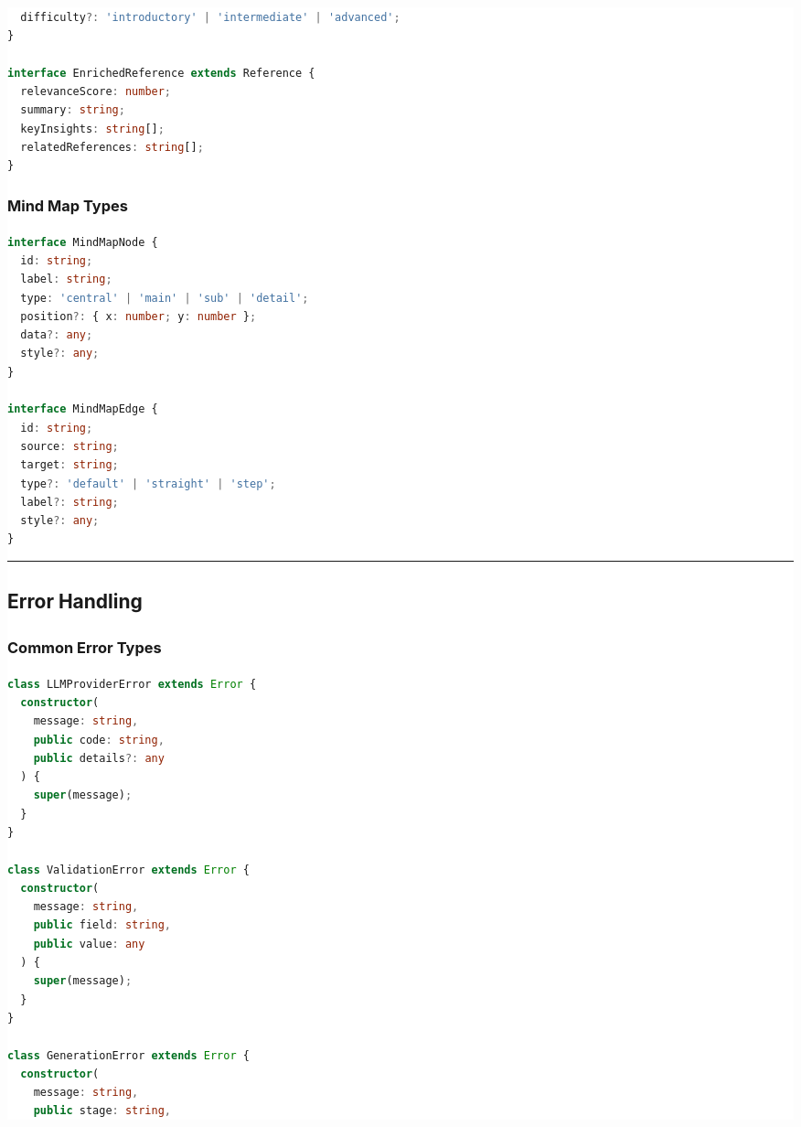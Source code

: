 ```typescript
  difficulty?: 'introductory' | 'intermediate' | 'advanced';
}

interface EnrichedReference extends Reference {
  relevanceScore: number;
  summary: string;
  keyInsights: string[];
  relatedReferences: string[];
}
```

### Mind Map Types

```typescript
interface MindMapNode {
  id: string;
  label: string;
  type: 'central' | 'main' | 'sub' | 'detail';
  position?: { x: number; y: number };
  data?: any;
  style?: any;
}

interface MindMapEdge {
  id: string;
  source: string;
  target: string;
  type?: 'default' | 'straight' | 'step';
  label?: string;
  style?: any;
}
```

---

## Error Handling

### Common Error Types

```typescript
class LLMProviderError extends Error {
  constructor(
    message: string,
    public code: string,
    public details?: any
  ) {
    super(message);
  }
}

class ValidationError extends Error {
  constructor(
    message: string,
    public field: string,
    public value: any
  ) {
    super(message);
  }
}

class GenerationError extends Error {
  constructor(
    message: string,
    public stage: string,
```